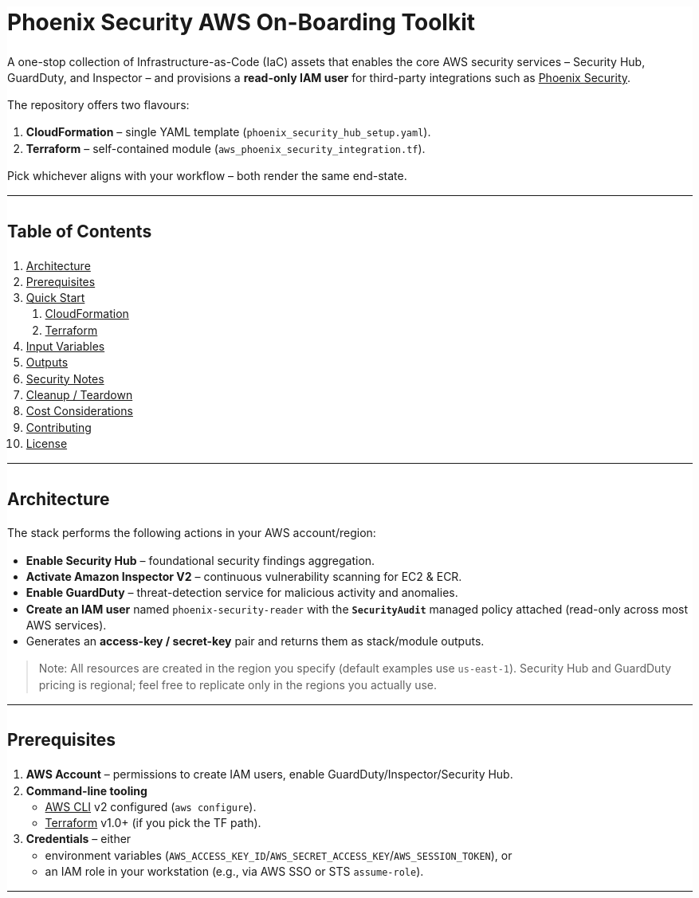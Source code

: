 # Phoenix Security AWS On-Boarding Toolkit

A one-stop collection of Infrastructure-as-Code (IaC) assets that enables the core AWS security services – Security Hub, GuardDuty, and Inspector – and provisions a **read-only IAM user** for third-party integrations such as [Phoenix Security](https://www.phoenix.security/).

The repository offers two flavours:

1. **CloudFormation** – single YAML template (`phoenix_security_hub_setup.yaml`).
2. **Terraform** – self-contained module (`aws_phoenix_security_integration.tf`).

Pick whichever aligns with your workflow – both render the same end-state.

---

## Table of Contents

1. [Architecture](#architecture)
2. [Prerequisites](#prerequisites)
3. [Quick Start](#quick-start)
   1. [CloudFormation](#1-cloudformation)
   2. [Terraform](#2-terraform)
4. [Input Variables](#input-variables)
5. [Outputs](#outputs)
6. [Security Notes](#security-notes)
7. [Cleanup / Teardown](#cleanup--teardown)
8. [Cost Considerations](#cost-considerations)
9. [Contributing](#contributing)
10. [License](#license)

---

## Architecture

The stack performs the following actions in your AWS account/region:

* **Enable Security Hub** – foundational security findings aggregation.
* **Activate Amazon Inspector V2** – continuous vulnerability scanning for EC2 & ECR.
* **Enable GuardDuty** – threat-detection service for malicious activity and anomalies.
* **Create an IAM user** named `phoenix-security-reader` with the **`SecurityAudit`** managed policy attached (read-only across most AWS services).
* Generates an **access-key / secret-key** pair and returns them as stack/module outputs.

> Note: All resources are created in the region you specify (default examples use `us-east-1`). Security Hub and GuardDuty pricing is regional; feel free to replicate only in the regions you actually use.

---

## Prerequisites

1. **AWS Account** – permissions to create IAM users, enable GuardDuty/Inspector/Security Hub.
2. **Command-line tooling**
   * [AWS CLI](https://docs.aws.amazon.com/cli/latest/userguide/getting-started-install.html) v2 configured (`aws configure`).
   * [Terraform](https://developer.hashicorp.com/terraform/downloads) v1.0+ (if you pick the TF path).
3. **Credentials** – either
   * environment variables (`AWS_ACCESS_KEY_ID`/`AWS_SECRET_ACCESS_KEY`/`AWS_SESSION_TOKEN`), or
   * an IAM role in your workstation (e.g., via AWS SSO or STS `assume-role`).

---